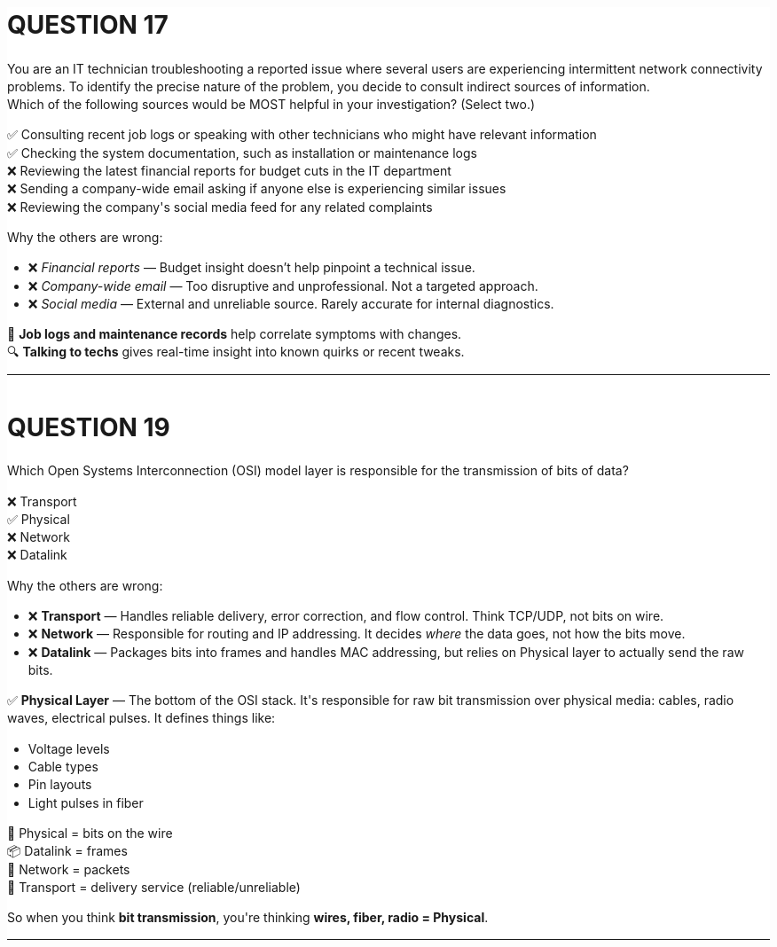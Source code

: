 # QUESTION 17  
You are an IT technician troubleshooting a reported issue where several users are experiencing intermittent network connectivity problems. To identify the precise nature of the problem, you decide to consult indirect sources of information.  
Which of the following sources would be MOST helpful in your investigation? (Select two.)

✅ Consulting recent job logs or speaking with other technicians who might have relevant information  
✅ Checking the system documentation, such as installation or maintenance logs  
❌ Reviewing the latest financial reports for budget cuts in the IT department  
❌ Sending a company-wide email asking if anyone else is experiencing similar issues  
❌ Reviewing the company's social media feed for any related complaints  

Why the others are wrong:
- ❌ *Financial reports* — Budget insight doesn’t help pinpoint a technical issue.
- ❌ *Company-wide email* — Too disruptive and unprofessional. Not a targeted approach.
- ❌ *Social media* — External and unreliable source. Rarely accurate for internal diagnostics.

🧱 **Job logs and maintenance records** help correlate symptoms with changes.  
🔍 **Talking to techs** gives real-time insight into known quirks or recent tweaks.

---
# QUESTION 19  
Which Open Systems Interconnection (OSI) model layer is responsible for the transmission of bits of data?

❌ Transport  
✅ Physical  
❌ Network  
❌ Datalink  

Why the others are wrong:
- ❌ **Transport** — Handles reliable delivery, error correction, and flow control. Think TCP/UDP, not bits on wire.
- ❌ **Network** — Responsible for routing and IP addressing. It decides *where* the data goes, not how the bits move.
- ❌ **Datalink** — Packages bits into frames and handles MAC addressing, but relies on Physical layer to actually send the raw bits.

✅ **Physical Layer** — The bottom of the OSI stack. It's responsible for raw bit transmission over physical media: cables, radio waves, electrical pulses. It defines things like:
  - Voltage levels  
  - Cable types  
  - Pin layouts  
  - Light pulses in fiber

🧱 Physical = bits on the wire  
📦 Datalink = frames  
📍 Network = packets  
🚛 Transport = delivery service (reliable/unreliable)

So when you think **bit transmission**, you're thinking **wires, fiber, radio = Physical**.

---